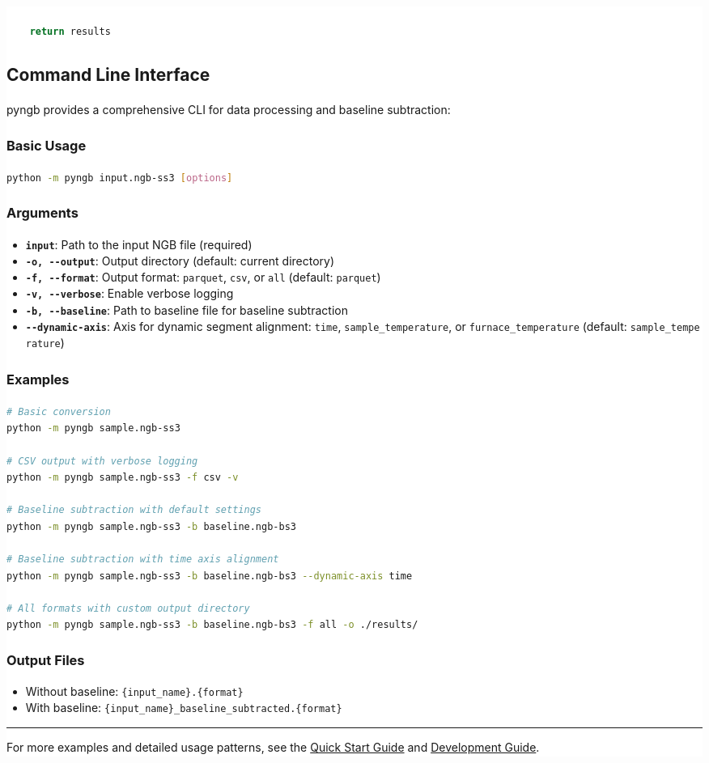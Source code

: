 ```python

    return results
```

## Command Line Interface

pyngb provides a comprehensive CLI for data processing and baseline subtraction:

### Basic Usage

```bash
python -m pyngb input.ngb-ss3 [options]
```

### Arguments

- **`input`**: Path to the input NGB file (required)
- **`-o, --output`**: Output directory (default: current directory)
- **`-f, --format`**: Output format: `parquet`, `csv`, or `all` (default: `parquet`)
- **`-v, --verbose`**: Enable verbose logging
- **`-b, --baseline`**: Path to baseline file for baseline subtraction
- **`--dynamic-axis`**: Axis for dynamic segment alignment: `time`, `sample_temperature`, or `furnace_temperature` (default: `sample_temperature`)

### Examples

```bash
# Basic conversion
python -m pyngb sample.ngb-ss3

# CSV output with verbose logging
python -m pyngb sample.ngb-ss3 -f csv -v

# Baseline subtraction with default settings
python -m pyngb sample.ngb-ss3 -b baseline.ngb-bs3

# Baseline subtraction with time axis alignment
python -m pyngb sample.ngb-ss3 -b baseline.ngb-bs3 --dynamic-axis time

# All formats with custom output directory
python -m pyngb sample.ngb-ss3 -b baseline.ngb-bs3 -f all -o ./results/
```

### Output Files

- Without baseline: `{input_name}.{format}`
- With baseline: `{input_name}_baseline_subtracted.{format}`

---

For more examples and detailed usage patterns, see the [Quick Start Guide](quickstart.md) and [Development Guide](development.md).
